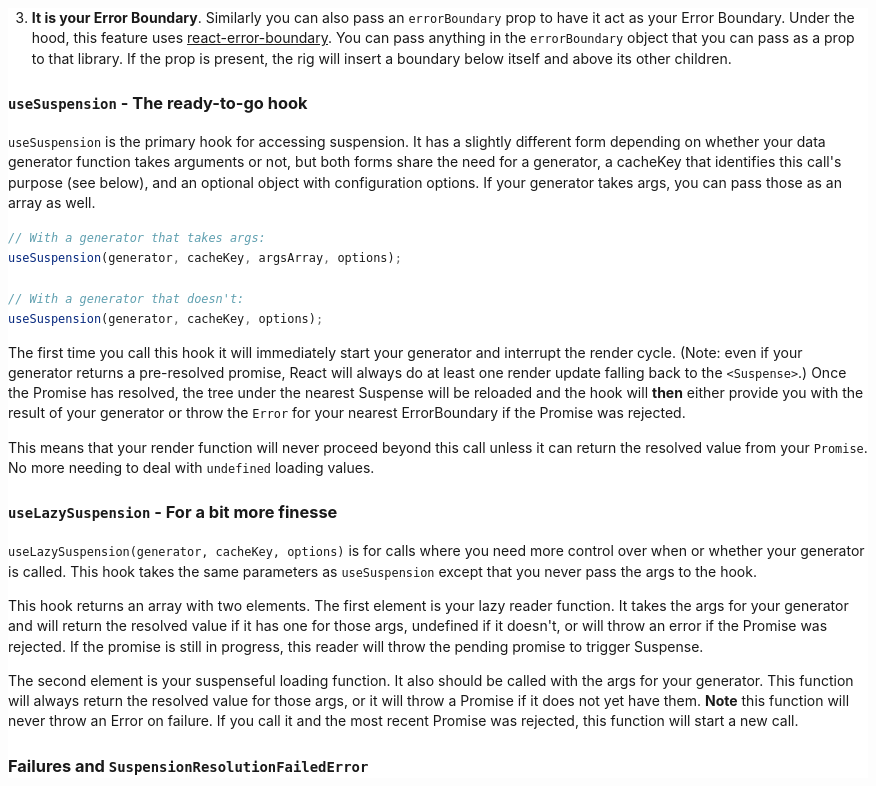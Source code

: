 3. **It is your Error Boundary**. Similarly you can also pass an `errorBoundary` prop to have it
   act as your Error Boundary. Under the hood, this feature uses
   [react-error-boundary](https://github.com/bvaughn/react-error-boundary).
   You can pass anything in the `errorBoundary` object that you can pass as a prop to that library.
   If the prop is present, the rig will insert a boundary below itself and above its other children.

### `useSuspension` - The ready-to-go hook

`useSuspension` is the primary hook for accessing suspension. It has a slightly different form
depending on whether your data generator function takes arguments or not, but both forms share
the need for a generator, a cacheKey that identifies this call's purpose (see below), and an
optional object with configuration options. If your generator takes args, you can pass those
as an array as well.

```typescript
// With a generator that takes args:
useSuspension(generator, cacheKey, argsArray, options);

// With a generator that doesn't:
useSuspension(generator, cacheKey, options);
```

The first time you call this hook it will immediately start your generator and interrupt the
render cycle. (Note: even if your generator returns a pre-resolved promise, React will always do at
least one render update falling back to the `<Suspense>`.) Once the Promise has resolved, the tree
under the nearest Suspense will be reloaded and the hook will **then** either provide you with the
result of your generator or throw the `Error` for your nearest ErrorBoundary if the Promise was
rejected.

This means that your render function will never proceed beyond this call unless it can return
the resolved value from your `Promise`. No more needing to deal with `undefined` loading values.

### `useLazySuspension` - For a bit more finesse

`useLazySuspension(generator, cacheKey, options)` is for calls where you need more control over
when or whether your generator is called. This hook takes the same parameters as `useSuspension`
except that you never pass the args to the hook.

This hook returns an array with two elements. The first element is your lazy reader function. It takes
the args for your generator and will return the resolved value if it has one for those args, undefined
if it doesn't, or will throw an error if the Promise was rejected. If the promise is still in progress,
this reader will throw the pending promise to trigger Suspense.

The second element is your suspenseful loading function. It also should be called with the args for your
generator. This function will always return the resolved value for those args, or it will throw a Promise
if it does not yet have them. **Note** this function will never throw an Error on failure. If you call
it and the most recent Promise was rejected, this function will start a new call.

### Failures and `SuspensionResolutionFailedError`
